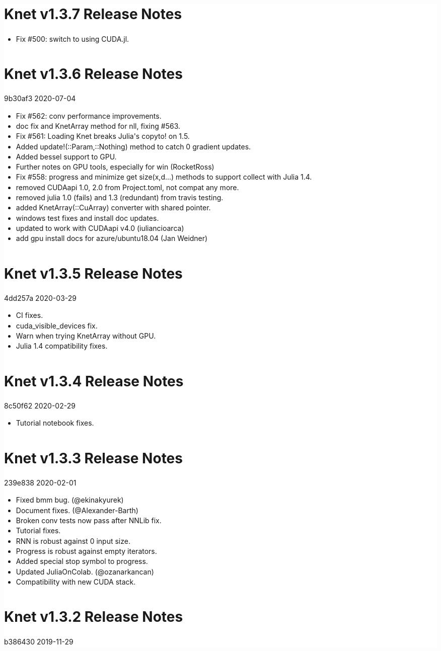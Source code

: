 Knet v1.3.7 Release Notes
=========================

* Fix #500: switch to using CUDA.jl.


Knet v1.3.6 Release Notes
=========================
9b30af3 2020-07-04

* Fix #562: conv performance improvements.
* doc fix and KnetArray method for nll, fixing #563.
* Fix #561: Loading Knet breaks Julia's copyto! on 1.5.
* Added update!(::Param,::Nothing) method to catch 0 gradient updates.
* Added bessel support to GPU.
* Further notes on GPU tools, especially for win (RocketRoss)
* Fix #558: progress and minimize get size(x,d...) methods to support collect with Julia 1.4.
* removed CUDAapi 1.0, 2.0 from Project.toml, not compat any more.
* removed julia 1.0 (fails) and 1.3 (redundant) from travis testing.
* added KnetArray(::CuArray) converter with shared pointer.
* windows test fixes and install doc updates.
* updated to work with CUDAapi v4.0 (iuliancioarca)
* add gpu install docs for azure/ubuntu18.04 (Jan Weidner)

Knet v1.3.5 Release Notes
=========================
4dd257a 2020-03-29

* CI fixes.
* cuda_visible_devices fix.
* Warn when trying KnetArray without GPU.
* Julia 1.4 compatibility fixes.


Knet v1.3.4 Release Notes
=========================
8c50f62 2020-02-29

* Tutorial notebook fixes.


Knet v1.3.3 Release Notes
=========================
239e838 2020-02-01

* Fixed bmm bug. (@ekinakyurek)
* Document fixes. (@Alexander-Barth)
* Broken conv tests now pass after NNLib fix.
* Tutorial fixes.
* RNN is robust against 0 input size.
* Progress is robust against empty iterators.
* Added special stop symbol to progress.
* Updated JuliaOnColab. (@ozanarkancan)
* Compatibility with new CUDA stack.


Knet v1.3.2 Release Notes
=========================
b386430 2019-11-29
